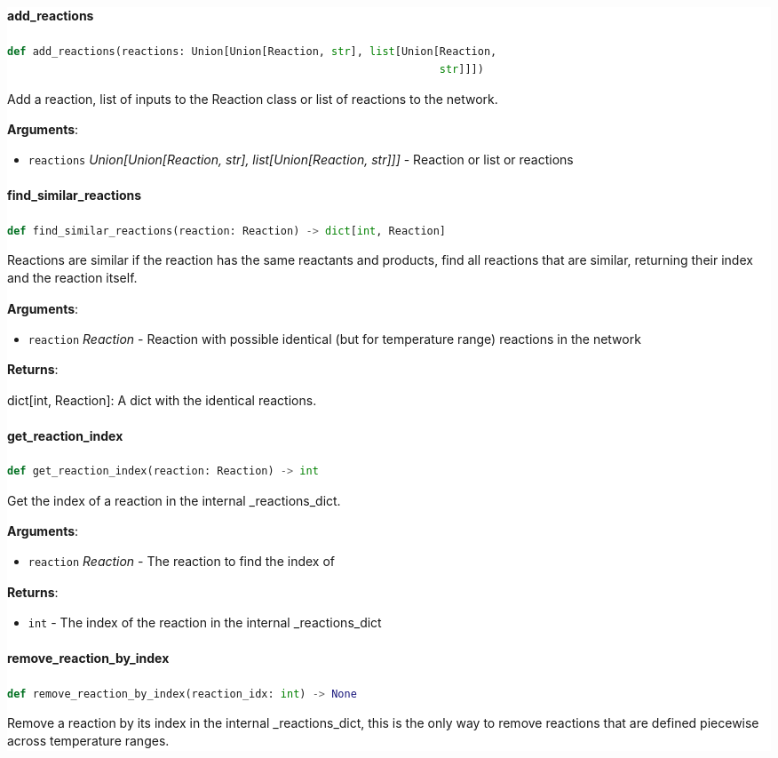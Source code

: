 #### add\_reactions

```python
def add_reactions(reactions: Union[Union[Reaction, str], list[Union[Reaction,
                                                                    str]]])
```

Add a reaction, list of inputs to the Reaction class or list of reactions to the network.

**Arguments**:

- `reactions` _Union[Union[Reaction, str], list[Union[Reaction, str]]]_ - Reaction or list or reactions

<a id="uclchem.src.uclchem.makerates.network.Network.find_similar_reactions"></a>

#### find\_similar\_reactions

```python
def find_similar_reactions(reaction: Reaction) -> dict[int, Reaction]
```

Reactions are similar if the reaction has the same reactants and products,
find all reactions that are similar, returning their index and the reaction itself.

**Arguments**:

- `reaction` _Reaction_ - Reaction with possible identical (but for temperature range) reactions in the network
  

**Returns**:

  dict[int, Reaction]: A dict with the identical reactions.

<a id="uclchem.src.uclchem.makerates.network.Network.get_reaction_index"></a>

#### get\_reaction\_index

```python
def get_reaction_index(reaction: Reaction) -> int
```

Get the index of a reaction in the internal _reactions_dict.

**Arguments**:

- `reaction` _Reaction_ - The reaction to find the index of
  

**Returns**:

- `int` - The index of the reaction in the internal _reactions_dict

<a id="uclchem.src.uclchem.makerates.network.Network.remove_reaction_by_index"></a>

#### remove\_reaction\_by\_index

```python
def remove_reaction_by_index(reaction_idx: int) -> None
```

Remove a reaction by its index in the internal _reactions_dict, this is the only way
to remove reactions that are defined piecewise across temperature ranges.

